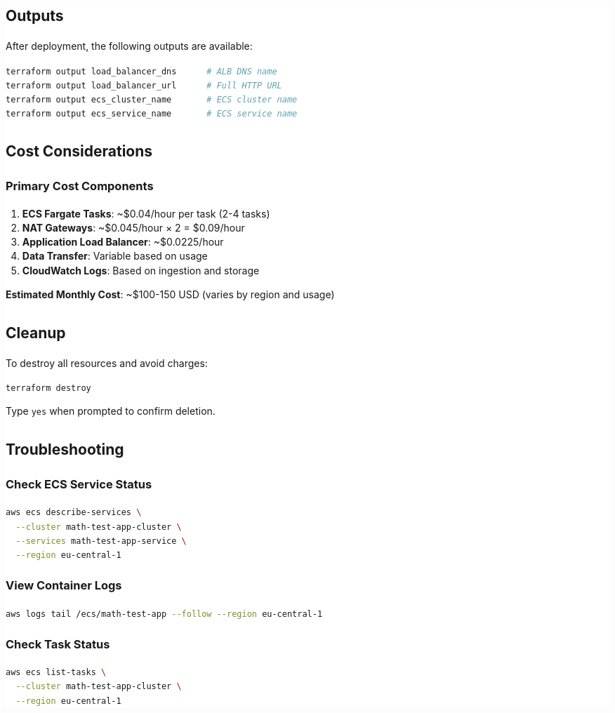 ## Outputs

After deployment, the following outputs are available:

```bash
terraform output load_balancer_dns      # ALB DNS name
terraform output load_balancer_url      # Full HTTP URL
terraform output ecs_cluster_name       # ECS cluster name
terraform output ecs_service_name       # ECS service name
```

## Cost Considerations

### Primary Cost Components
1. **ECS Fargate Tasks**: ~$0.04/hour per task (2-4 tasks)
2. **NAT Gateways**: ~$0.045/hour × 2 = $0.09/hour
3. **Application Load Balancer**: ~$0.0225/hour
4. **Data Transfer**: Variable based on usage
5. **CloudWatch Logs**: Based on ingestion and storage

**Estimated Monthly Cost**: ~$100-150 USD (varies by region and usage)

## Cleanup

To destroy all resources and avoid charges:

```bash
terraform destroy
```

Type `yes` when prompted to confirm deletion.

## Troubleshooting

### Check ECS Service Status
```bash
aws ecs describe-services \
  --cluster math-test-app-cluster \
  --services math-test-app-service \
  --region eu-central-1
```

### View Container Logs
```bash
aws logs tail /ecs/math-test-app --follow --region eu-central-1
```

### Check Task Status
```bash
aws ecs list-tasks \
  --cluster math-test-app-cluster \
  --region eu-central-1
```

